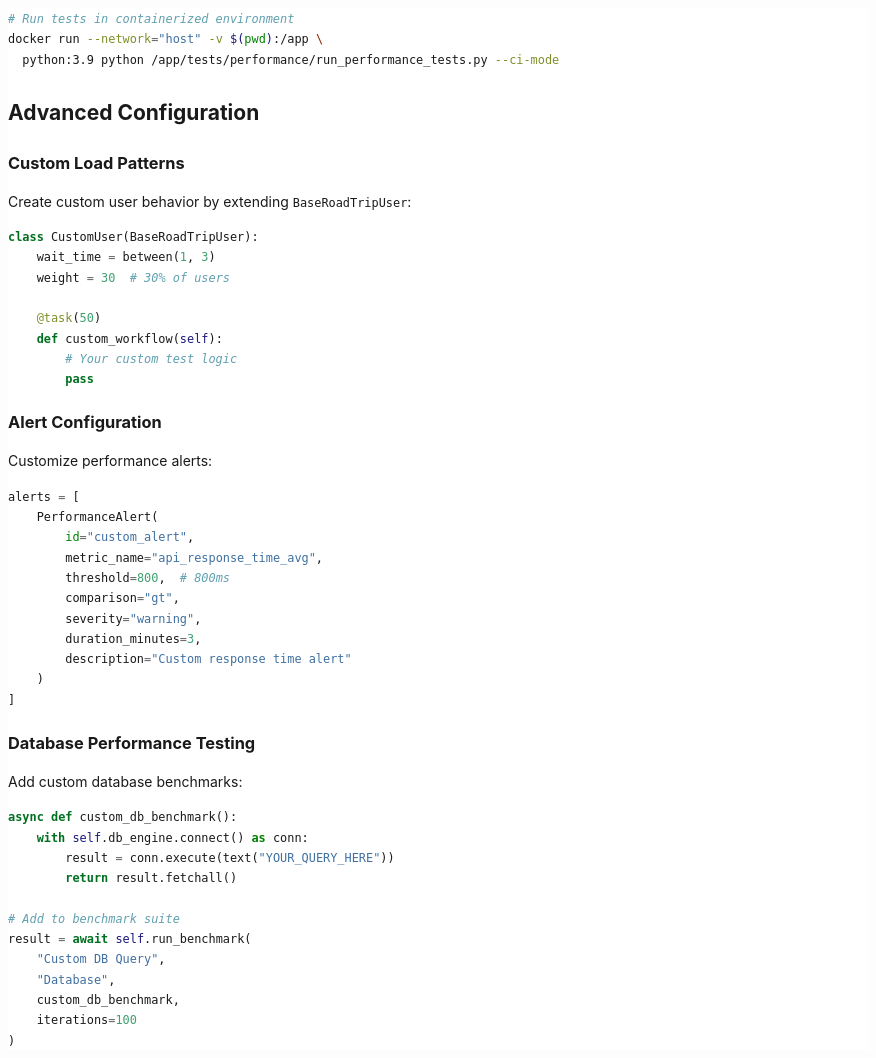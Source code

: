```bash
# Run tests in containerized environment
docker run --network="host" -v $(pwd):/app \
  python:3.9 python /app/tests/performance/run_performance_tests.py --ci-mode
```

## Advanced Configuration

### Custom Load Patterns

Create custom user behavior by extending `BaseRoadTripUser`:

```python
class CustomUser(BaseRoadTripUser):
    wait_time = between(1, 3)
    weight = 30  # 30% of users
    
    @task(50)
    def custom_workflow(self):
        # Your custom test logic
        pass
```

### Alert Configuration

Customize performance alerts:

```python
alerts = [
    PerformanceAlert(
        id="custom_alert",
        metric_name="api_response_time_avg",
        threshold=800,  # 800ms
        comparison="gt",
        severity="warning",
        duration_minutes=3,
        description="Custom response time alert"
    )
]
```

### Database Performance Testing

Add custom database benchmarks:

```python
async def custom_db_benchmark():
    with self.db_engine.connect() as conn:
        result = conn.execute(text("YOUR_QUERY_HERE"))
        return result.fetchall()

# Add to benchmark suite
result = await self.run_benchmark(
    "Custom DB Query",
    "Database", 
    custom_db_benchmark,
    iterations=100
)
```
